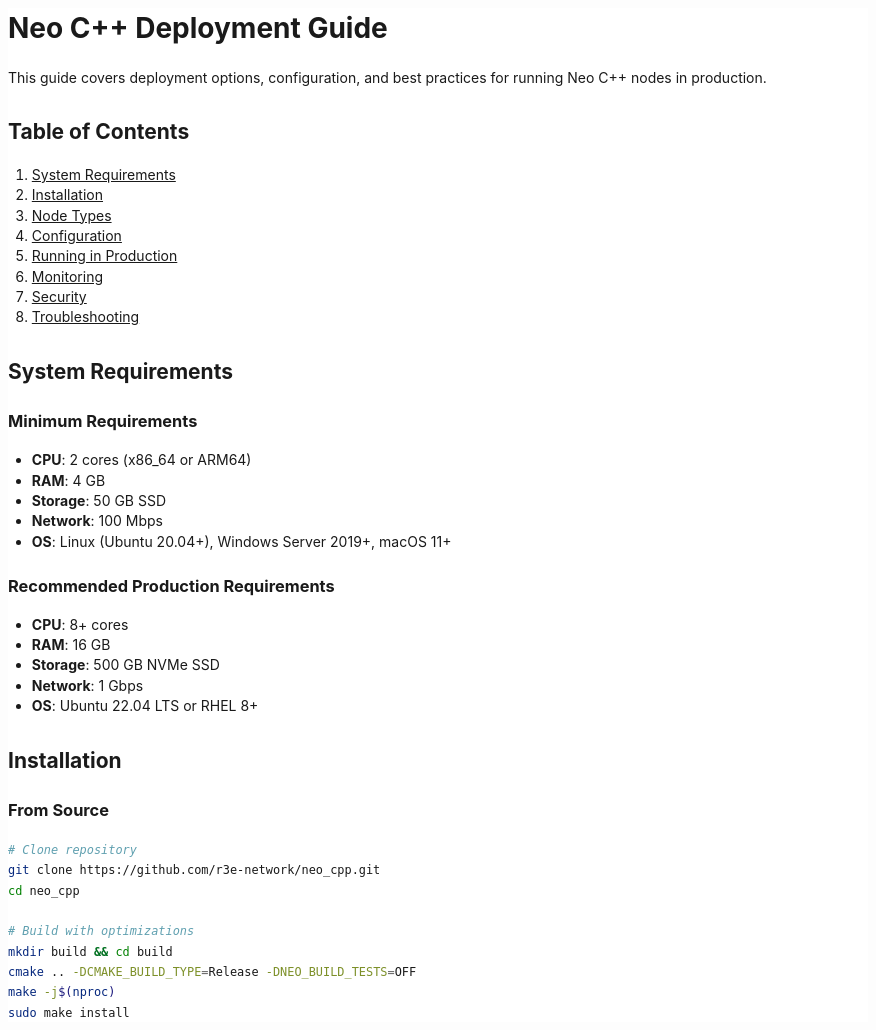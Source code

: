 # Neo C++ Deployment Guide

This guide covers deployment options, configuration, and best practices for running Neo C++ nodes in production.

## Table of Contents

1. [System Requirements](#system-requirements)
2. [Installation](#installation)
3. [Node Types](#node-types)
4. [Configuration](#configuration)
5. [Running in Production](#running-in-production)
6. [Monitoring](#monitoring)
7. [Security](#security)
8. [Troubleshooting](#troubleshooting)

## System Requirements

### Minimum Requirements

- **CPU**: 2 cores (x86_64 or ARM64)
- **RAM**: 4 GB
- **Storage**: 50 GB SSD
- **Network**: 100 Mbps
- **OS**: Linux (Ubuntu 20.04+), Windows Server 2019+, macOS 11+

### Recommended Production Requirements

- **CPU**: 8+ cores
- **RAM**: 16 GB
- **Storage**: 500 GB NVMe SSD
- **Network**: 1 Gbps
- **OS**: Ubuntu 22.04 LTS or RHEL 8+

## Installation

### From Source

```bash
# Clone repository
git clone https://github.com/r3e-network/neo_cpp.git
cd neo_cpp

# Build with optimizations
mkdir build && cd build
cmake .. -DCMAKE_BUILD_TYPE=Release -DNEO_BUILD_TESTS=OFF
make -j$(nproc)
sudo make install
```
